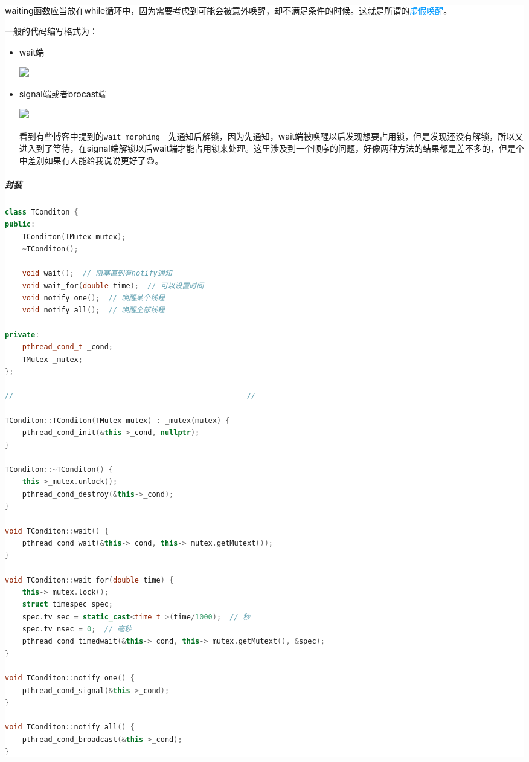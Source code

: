 waiting函数应当放在while循环中，因为需要考虑到可能会被意外唤醒，却不满足条件的时候。这就是所谓的<font color=#0099ff>虚假唤醒</font>。

一般的代码编写格式为：

* wait端

	![](http://i2.muimg.com/588926/42e6dfbcc1e7ce86.jpg)
	
* signal端或者brocast端
	
	![](http://i2.muimg.com/588926/e3744124a3188ce8.jpg)
	
	看到有些博客中提到的`wait morphing`－先通知后解锁，因为先通知，wait端被唤醒以后发现想要占用锁，但是发现还没有解锁，所以又进入到了等待，在signal端解锁以后wait端才能占用锁来处理。这里涉及到一个顺序的问题，好像两种方法的结果都是差不多的，但是个中差别如果有人能给我说说更好了😄。
	

##### 封装

```cpp
class TConditon {
public:
    TConditon(TMutex mutex);
    ~TConditon();

    void wait();  // 阻塞直到有notify通知
    void wait_for(double time);  // 可以设置时间
    void notify_one();  // 唤醒某个线程
    void notify_all();  // 唤醒全部线程

private:
    pthread_cond_t _cond;
    TMutex _mutex;
};

//------------------------------------------------------//

TConditon::TConditon(TMutex mutex) : _mutex(mutex) {
    pthread_cond_init(&this->_cond, nullptr);
}

TConditon::~TConditon() {
    this->_mutex.unlock();
    pthread_cond_destroy(&this->_cond);
}

void TConditon::wait() {
    pthread_cond_wait(&this->_cond, this->_mutex.getMutext());
}

void TConditon::wait_for(double time) {
    this->_mutex.lock();
    struct timespec spec;
    spec.tv_sec = static_cast<time_t >(time/1000);  // 秒
    spec.tv_nsec = 0;  // 毫秒
    pthread_cond_timedwait(&this->_cond, this->_mutex.getMutext(), &spec);
}

void TConditon::notify_one() {
    pthread_cond_signal(&this->_cond);
}

void TConditon::notify_all() {
    pthread_cond_broadcast(&this->_cond);
}
```
